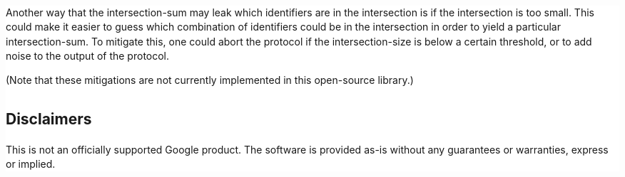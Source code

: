 Another way that the intersection-sum may leak which identifiers are in the
intersection is if the intersection is too small. This could make it easier to
guess which combination of identifiers could be in the intersection in order to
yield a particular intersection-sum. To mitigate this, one could abort the
protocol if the intersection-size is below a certain threshold, or to add noise
to the output of the protocol.

(Note that these mitigations are not currently implemented in this open-source
library.)

## Disclaimers

This is not an officially supported Google product. The software is provided
as-is without any guarantees or warranties, express or implied.
